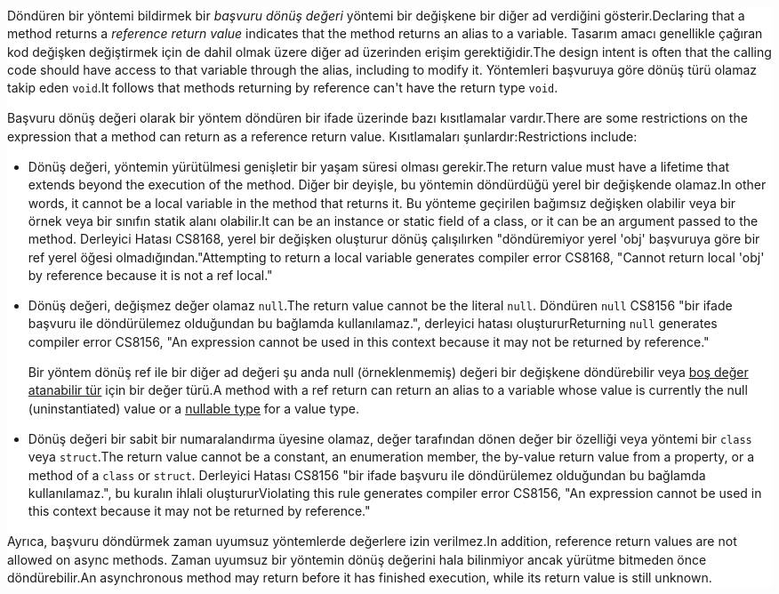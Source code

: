 <span data-ttu-id="32bd5-116">Döndüren bir yöntemi bildirmek bir *başvuru dönüş değeri* yöntemi bir değişkene bir diğer ad verdiğini gösterir.</span><span class="sxs-lookup"><span data-stu-id="32bd5-116">Declaring that a method returns a *reference return value* indicates that the method returns an alias to a variable.</span></span> <span data-ttu-id="32bd5-117">Tasarım amacı genellikle çağıran kod değişken değiştirmek için de dahil olmak üzere diğer ad üzerinden erişim gerektiğidir.</span><span class="sxs-lookup"><span data-stu-id="32bd5-117">The design intent is often that the calling code should have access to that variable through the alias, including to modify it.</span></span> <span data-ttu-id="32bd5-118">Yöntemleri başvuruya göre dönüş türü olamaz takip eden `void`.</span><span class="sxs-lookup"><span data-stu-id="32bd5-118">It follows that methods returning by reference can't have the return type `void`.</span></span>

<span data-ttu-id="32bd5-119">Başvuru dönüş değeri olarak bir yöntem döndüren bir ifade üzerinde bazı kısıtlamalar vardır.</span><span class="sxs-lookup"><span data-stu-id="32bd5-119">There are some restrictions on the expression that a method can return as a reference return value.</span></span> <span data-ttu-id="32bd5-120">Kısıtlamaları şunlardır:</span><span class="sxs-lookup"><span data-stu-id="32bd5-120">Restrictions include:</span></span>

- <span data-ttu-id="32bd5-121">Dönüş değeri, yöntemin yürütülmesi genişletir bir yaşam süresi olması gerekir.</span><span class="sxs-lookup"><span data-stu-id="32bd5-121">The return value must have a lifetime that extends beyond the execution of the method.</span></span> <span data-ttu-id="32bd5-122">Diğer bir deyişle, bu yöntemin döndürdüğü yerel bir değişkende olamaz.</span><span class="sxs-lookup"><span data-stu-id="32bd5-122">In other words, it cannot be a local variable in the method that returns it.</span></span> <span data-ttu-id="32bd5-123">Bu yönteme geçirilen bağımsız değişken olabilir veya bir örnek veya bir sınıfın statik alanı olabilir.</span><span class="sxs-lookup"><span data-stu-id="32bd5-123">It can be an instance or static field of a class, or it can be an argument passed to the method.</span></span> <span data-ttu-id="32bd5-124">Derleyici Hatası CS8168, yerel bir değişken oluşturur dönüş çalışılırken "döndüremiyor yerel 'obj' başvuruya göre bir ref yerel öğesi olmadığından."</span><span class="sxs-lookup"><span data-stu-id="32bd5-124">Attempting to return a local variable generates compiler error CS8168, "Cannot return local 'obj' by reference because it is not a ref local."</span></span>

- <span data-ttu-id="32bd5-125">Dönüş değeri, değişmez değer olamaz `null`.</span><span class="sxs-lookup"><span data-stu-id="32bd5-125">The return value cannot be the literal `null`.</span></span> <span data-ttu-id="32bd5-126">Döndüren `null` CS8156 "bir ifade başvuru ile döndürülemez olduğundan bu bağlamda kullanılamaz.", derleyici hatası oluşturur</span><span class="sxs-lookup"><span data-stu-id="32bd5-126">Returning `null` generates compiler error CS8156, "An expression cannot be used in this context because it may not be returned by reference."</span></span>

   <span data-ttu-id="32bd5-127">Bir yöntem dönüş ref ile bir diğer ad değeri şu anda null (örneklenmemiş) değeri bir değişkene döndürebilir veya [boş değer atanabilir tür](../nullable-types/index.md) için bir değer türü.</span><span class="sxs-lookup"><span data-stu-id="32bd5-127">A method with a ref return can return an alias to a variable whose value is currently the null (uninstantiated) value or a [nullable type](../nullable-types/index.md) for a value type.</span></span>
 
- <span data-ttu-id="32bd5-128">Dönüş değeri bir sabit bir numaralandırma üyesine olamaz, değer tarafından dönen değer bir özelliği veya yöntemi bir `class` veya `struct`.</span><span class="sxs-lookup"><span data-stu-id="32bd5-128">The return value cannot be a constant, an enumeration member, the by-value return value from a property, or a method of a `class` or `struct`.</span></span> <span data-ttu-id="32bd5-129">Derleyici Hatası CS8156 "bir ifade başvuru ile döndürülemez olduğundan bu bağlamda kullanılamaz.", bu kuralın ihlali oluşturur</span><span class="sxs-lookup"><span data-stu-id="32bd5-129">Violating this rule generates compiler error CS8156, "An expression cannot be used in this context because it may not be returned by reference."</span></span>

<span data-ttu-id="32bd5-130">Ayrıca, başvuru döndürmek zaman uyumsuz yöntemlerde değerlere izin verilmez.</span><span class="sxs-lookup"><span data-stu-id="32bd5-130">In addition, reference return values are not allowed on async methods.</span></span> <span data-ttu-id="32bd5-131">Zaman uyumsuz bir yöntemin dönüş değerini hala bilinmiyor ancak yürütme bitmeden önce döndürebilir.</span><span class="sxs-lookup"><span data-stu-id="32bd5-131">An asynchronous method may return before it has finished execution, while its return value is still unknown.</span></span>
 